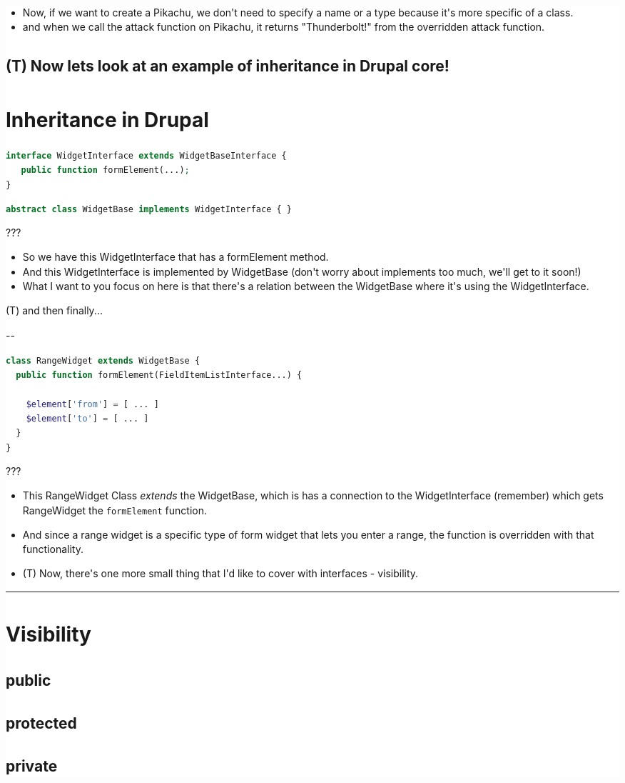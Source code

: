 - Now, if we want to create a Pikachu, we don't need to specify a name or a type because it's more specific of a class.
- and when we call the attack function on Pikachu, it returns "Thunderbolt!" from the overridden attack function.

(T) Now lets look at an example of inheritance in Drupal core!
---
# Inheritance in Drupal

```php
interface WidgetInterface extends WidgetBaseInterface {
   public function formElement(...);
}
```

```php
abstract class WidgetBase implements WidgetInterface { }
```
???

- So we have this WidgetInterface that has a formElement method.
- And this WidgetInterface is implemented by WidgetBase (don't worry about implements too much, we'll get to it soon!)
- What I want to you focus on here is that there's a relation between the WidgetBase where it's using the WidgetInterface.

(T) and then finally...

--

```php
class RangeWidget extends WidgetBase {
  public function formElement(FieldItemListInterface...) {

    $element['from'] = [ ... ]
    $element['to'] = [ ... ]
  }
}
```

???
- This RangeWidget Class *extends* the WidgetBase, which is has a connection to the WidgetInterface (remember) which gets RangeWidget the `formElement` function.
- And since a range widget is a specific type of form widget that lets you enter a range, the function is overridden with that functionality.

- (T) Now, there's one more small thing that I'd like to cover with interfaces - visibility.

---
# Visibility


## public
## protected
## private
